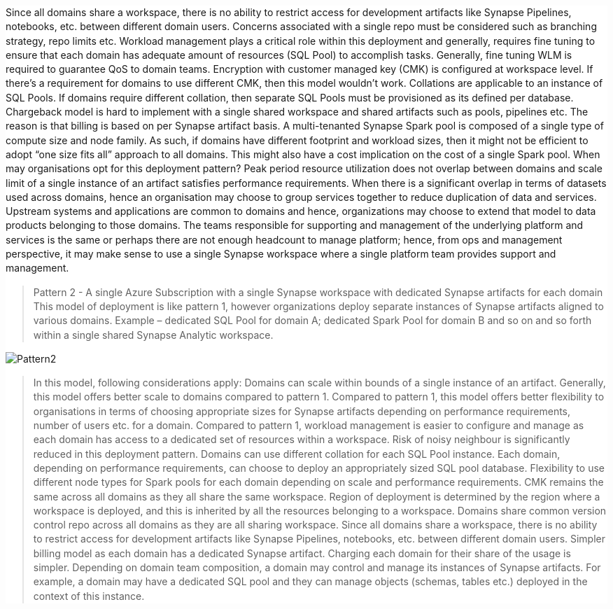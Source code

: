 Since all domains share a workspace, there is no ability to restrict access for development artifacts like Synapse Pipelines, notebooks, etc. between different domain users.
Concerns associated with a single repo must be considered such as branching strategy, repo limits etc.
Workload management plays a critical role within this deployment and generally, requires fine tuning to ensure that each domain has adequate amount of resources (SQL Pool) to accomplish tasks. Generally, fine tuning WLM is required to guarantee QoS to domain teams.
Encryption with customer managed key (CMK) is configured at workspace level. If there’s a requirement for domains to use different CMK, then this model wouldn’t work.
Collations are applicable to an instance of SQL Pools. If domains require different collation, then separate SQL Pools must be provisioned as its defined per database.
Chargeback model is hard to implement with a single shared workspace and shared artifacts such as pools, pipelines etc. The reason is that billing is based on per Synapse artifact basis.
A multi-tenanted Synapse Spark pool is composed of a single type of compute size and node family. As such, if domains have different footprint and workload sizes, then it might not be efficient to adopt “one size fits all” approach to all domains. This might also have a cost implication on the cost of a single Spark pool.
When may organisations opt for this deployment pattern?
Peak period resource utilization does not overlap between domains and scale limit of a single instance of an artifact satisfies performance requirements.
When there is a significant overlap in terms of datasets used across domains, hence an organisation may choose to group services together to reduce duplication of data and services.
Upstream systems and applications are common to domains and hence, organizations may choose to extend that model to data products belonging to those domains.
The teams responsible for supporting and management of the underlying platform and services is the same or perhaps there are not enough headcount to manage platform; hence, from ops and management perspective, it may make sense to use a single Synapse workspace where a single platform team provides support and management.

> Pattern 2 - A single Azure Subscription with a single Synapse workspace with dedicated Synapse artifacts for each domain
This model of deployment is like pattern 1, however organizations deploy separate instances of Synapse artifacts aligned to various domains. Example – dedicated SQL Pool for domain A; dedicated Spark Pool for domain B and so on and so forth within a single shared Synapse Analytic workspace.

![Pattern2](https://techcommunity.microsoft.com/t5/image/serverpage/image-id/410184iD335CB6CB36FB293/image-size/large?v=v2&px=999)

> In this model, following considerations apply:
Domains can scale within bounds of a single instance of an artifact. Generally, this model offers better scale to domains compared to pattern 1.
Compared to pattern 1, this model offers better flexibility to organisations in terms of choosing appropriate sizes for Synapse artifacts depending on performance requirements, number of users etc. for a domain.
Compared to pattern 1, workload management is easier to configure and manage as each domain has access to a dedicated set of resources within a workspace. Risk of noisy neighbour is significantly reduced in this deployment pattern.
Domains can use different collation for each SQL Pool instance.
Each domain, depending on performance requirements, can choose to deploy an appropriately sized SQL pool database.
Flexibility to use different node types for Spark pools for each domain depending on scale and performance requirements.
CMK remains the same across all domains as they all share the same workspace.
Region of deployment is determined by the region where a workspace is deployed, and this is inherited by all the resources belonging to a workspace.
Domains share common version control repo across all domains as they are all sharing workspace.
Since all domains share a workspace, there is no ability to restrict access for development artifacts like Synapse Pipelines, notebooks, etc. between different domain users.
Simpler billing model as each domain has a dedicated Synapse artifact. Charging each domain for their share of the usage is simpler.
Depending on domain team composition, a domain may control and manage its instances of Synapse artifacts. For example, a domain may have a dedicated SQL pool and they can manage objects (schemas, tables etc.) deployed in the context of this instance.